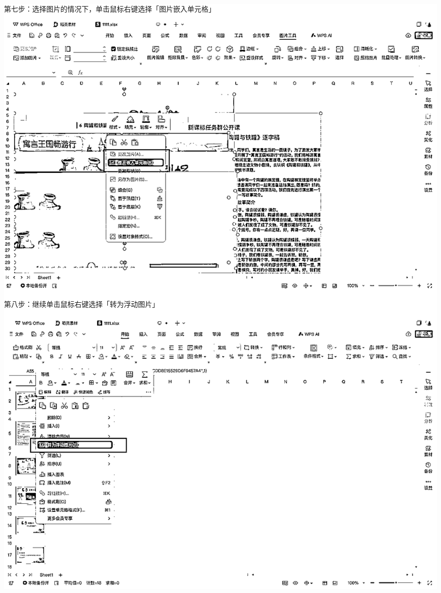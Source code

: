 第七步：选择图片的情况下，单击鼠标右键选择「图片嵌入单元格」

![](img/a8c645b05ed608f391c7de5489abac03.png)

第八步：继续单击鼠标右键选择「转为浮动图片」

![](img/096799d56c0e7ec9da46d4e56356685e.png)
